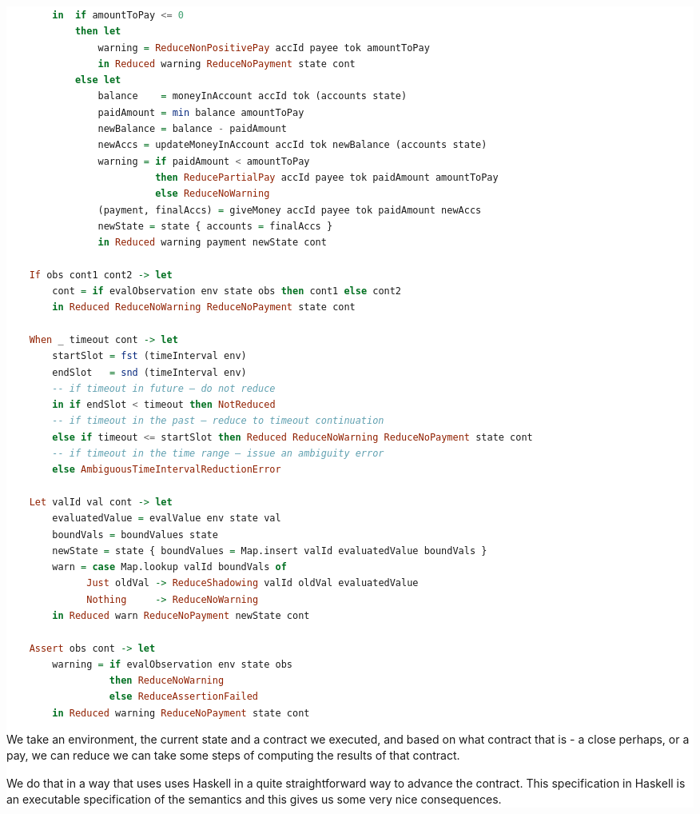 ```haskell
        in  if amountToPay <= 0
            then let
                warning = ReduceNonPositivePay accId payee tok amountToPay
                in Reduced warning ReduceNoPayment state cont
            else let
                balance    = moneyInAccount accId tok (accounts state)
                paidAmount = min balance amountToPay
                newBalance = balance - paidAmount
                newAccs = updateMoneyInAccount accId tok newBalance (accounts state)
                warning = if paidAmount < amountToPay
                          then ReducePartialPay accId payee tok paidAmount amountToPay
                          else ReduceNoWarning
                (payment, finalAccs) = giveMoney accId payee tok paidAmount newAccs
                newState = state { accounts = finalAccs }
                in Reduced warning payment newState cont

    If obs cont1 cont2 -> let
        cont = if evalObservation env state obs then cont1 else cont2
        in Reduced ReduceNoWarning ReduceNoPayment state cont

    When _ timeout cont -> let
        startSlot = fst (timeInterval env)
        endSlot   = snd (timeInterval env)
        -- if timeout in future – do not reduce
        in if endSlot < timeout then NotReduced
        -- if timeout in the past – reduce to timeout continuation
        else if timeout <= startSlot then Reduced ReduceNoWarning ReduceNoPayment state cont
        -- if timeout in the time range – issue an ambiguity error
        else AmbiguousTimeIntervalReductionError

    Let valId val cont -> let
        evaluatedValue = evalValue env state val
        boundVals = boundValues state
        newState = state { boundValues = Map.insert valId evaluatedValue boundVals }
        warn = case Map.lookup valId boundVals of
              Just oldVal -> ReduceShadowing valId oldVal evaluatedValue
              Nothing     -> ReduceNoWarning
        in Reduced warn ReduceNoPayment newState cont

    Assert obs cont -> let
        warning = if evalObservation env state obs
                  then ReduceNoWarning
                  else ReduceAssertionFailed
        in Reduced warning ReduceNoPayment state cont
```
We take an environment, the current state and a contract we executed, and based on what contract that is - a close perhaps, or a pay, we can reduce we can take some steps of computing the results of that contract.

We do that in a way that uses uses Haskell in a quite straightforward way to advance the contract. This specification in Haskell is an executable specification of the semantics and this gives us some very nice consequences.
